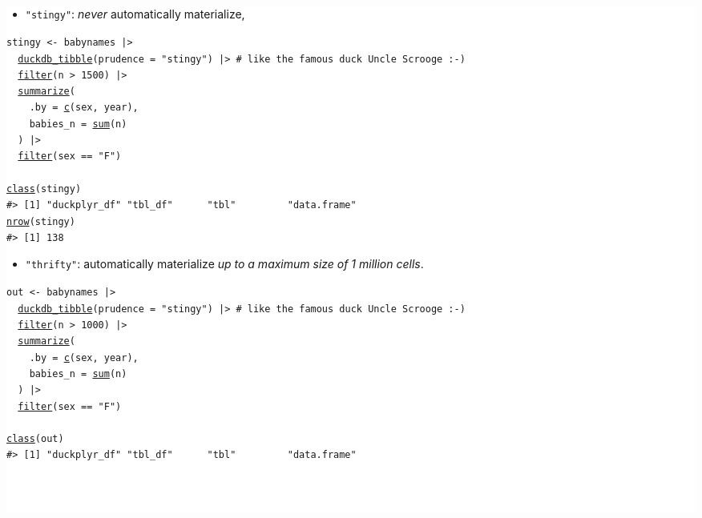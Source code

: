 </div>

-   `"stingy"`: *never* automatically materialize,

<div class="highlight">

<pre class='chroma'><code class='language-r' data-lang='r'><span><span class='nv'>stingy</span> <span class='o'>&lt;-</span> <span class='nv'>babynames</span> <span class='o'>|&gt;</span></span>
<span>  <span class='nf'><a href='https://duckplyr.tidyverse.org/reference/duckdb_tibble.html'>duckdb_tibble</a></span><span class='o'>(</span>prudence <span class='o'>=</span> <span class='s'>"stingy"</span><span class='o'>)</span> <span class='o'>|&gt;</span> <span class='c'># like the famous duck Uncle Scrooge :-)</span></span>
<span>  <span class='nf'><a href='https://dplyr.tidyverse.org/reference/filter.html'>filter</a></span><span class='o'>(</span><span class='nv'>n</span> <span class='o'>&gt;</span> <span class='m'>1500</span><span class='o'>)</span> <span class='o'>|&gt;</span></span>
<span>  <span class='nf'><a href='https://dplyr.tidyverse.org/reference/summarise.html'>summarize</a></span><span class='o'>(</span></span>
<span>    .by <span class='o'>=</span> <span class='nf'><a href='https://rdrr.io/r/base/c.html'>c</a></span><span class='o'>(</span><span class='nv'>sex</span>, <span class='nv'>year</span><span class='o'>)</span>,</span>
<span>    babies_n <span class='o'>=</span> <span class='nf'><a href='https://rdrr.io/r/base/sum.html'>sum</a></span><span class='o'>(</span><span class='nv'>n</span><span class='o'>)</span></span>
<span>  <span class='o'>)</span> <span class='o'>|&gt;</span></span>
<span>  <span class='nf'><a href='https://dplyr.tidyverse.org/reference/filter.html'>filter</a></span><span class='o'>(</span><span class='nv'>sex</span> <span class='o'>==</span> <span class='s'>"F"</span><span class='o'>)</span></span>
<span></span>
<span><span class='nf'><a href='https://rdrr.io/r/base/class.html'>class</a></span><span class='o'>(</span><span class='nv'>stingy</span><span class='o'>)</span></span>
<span><span class='c'>#&gt; [1] "duckplyr_df" "tbl_df"      "tbl"         "data.frame"</span></span>
<span></span><span><span class='nf'><a href='https://rdrr.io/r/base/nrow.html'>nrow</a></span><span class='o'>(</span><span class='nv'>stingy</span><span class='o'>)</span></span>
<span><span class='c'>#&gt; [1] 138</span></span>
<span></span></code></pre>

</div>

-   `"thrifty"`: automatically materialize *up to a maximum size of 1 million cells*.

<div class="highlight">

<pre class='chroma'><code class='language-r' data-lang='r'><span><span class='nv'>out</span> <span class='o'>&lt;-</span> <span class='nv'>babynames</span> <span class='o'>|&gt;</span></span>
<span>  <span class='nf'><a href='https://duckplyr.tidyverse.org/reference/duckdb_tibble.html'>duckdb_tibble</a></span><span class='o'>(</span>prudence <span class='o'>=</span> <span class='s'>"stingy"</span><span class='o'>)</span> <span class='o'>|&gt;</span> <span class='c'># like the famous duck Uncle Scrooge :-)</span></span>
<span>  <span class='nf'><a href='https://dplyr.tidyverse.org/reference/filter.html'>filter</a></span><span class='o'>(</span><span class='nv'>n</span> <span class='o'>&gt;</span> <span class='m'>1000</span><span class='o'>)</span> <span class='o'>|&gt;</span></span>
<span>  <span class='nf'><a href='https://dplyr.tidyverse.org/reference/summarise.html'>summarize</a></span><span class='o'>(</span></span>
<span>    .by <span class='o'>=</span> <span class='nf'><a href='https://rdrr.io/r/base/c.html'>c</a></span><span class='o'>(</span><span class='nv'>sex</span>, <span class='nv'>year</span><span class='o'>)</span>,</span>
<span>    babies_n <span class='o'>=</span> <span class='nf'><a href='https://rdrr.io/r/base/sum.html'>sum</a></span><span class='o'>(</span><span class='nv'>n</span><span class='o'>)</span></span>
<span>  <span class='o'>)</span> <span class='o'>|&gt;</span></span>
<span>  <span class='nf'><a href='https://dplyr.tidyverse.org/reference/filter.html'>filter</a></span><span class='o'>(</span><span class='nv'>sex</span> <span class='o'>==</span> <span class='s'>"F"</span><span class='o'>)</span></span>
<span></span>
<span><span class='nf'><a href='https://rdrr.io/r/base/class.html'>class</a></span><span class='o'>(</span><span class='nv'>out</span><span class='o'>)</span></span>
<span><span class='c'>#&gt; [1] "duckplyr_df" "tbl_df"      "tbl"         "data.frame"</span></span>